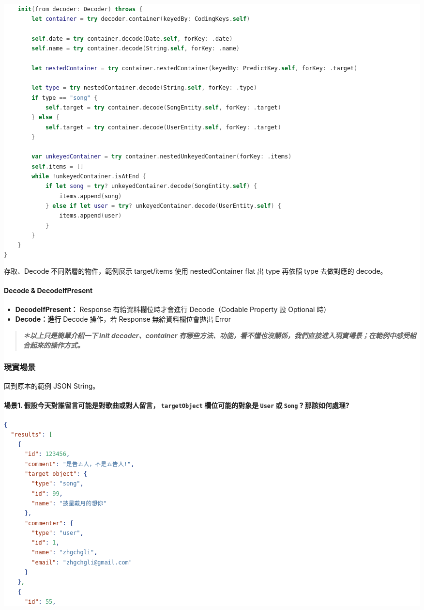```swift
    init(from decoder: Decoder) throws {
        let container = try decoder.container(keyedBy: CodingKeys.self)
        
        self.date = try container.decode(Date.self, forKey: .date)
        self.name = try container.decode(String.self, forKey: .name)
        
        let nestedContainer = try container.nestedContainer(keyedBy: PredictKey.self, forKey: .target)
        
        let type = try nestedContainer.decode(String.self, forKey: .type)
        if type == "song" {
            self.target = try container.decode(SongEntity.self, forKey: .target)
        } else {
            self.target = try container.decode(UserEntity.self, forKey: .target)
        }
        
        var unkeyedContainer = try container.nestedUnkeyedContainer(forKey: .items)
        self.items = []
        while !unkeyedContainer.isAtEnd {
            if let song = try? unkeyedContainer.decode(SongEntity.self) {
                items.append(song)
            } else if let user = try? unkeyedContainer.decode(UserEntity.self) {
                items.append(user)
            }
        }
    }
}
```

存取、Decode 不同階層的物件，範例展示 target/items 使用 nestedContainer flat 出 type 再依照 type 去做對應的 decode。
#### Decode & DecodeIfPresent
- **DecodeIfPresent：** Response 有給資料欄位時才會進行 Decode（Codable Property 設 Optional 時）
- **Decode：進行** Decode 操作，若 Response 無給資料欄位會拋出 Error



> **_＊以上只是簡單介紹一下 init decoder、container 有哪些方法、功能，看不懂也沒關係，我們直接進入現實場景；在範例中感受組合起來的操作方式。_** 




### 現實場景

回到原本的範例 JSON String。
#### 場景1\. 假設今天對誰留言可能是對歌曲或對人留言， `targetObject` 欄位可能的對象是 `User` 或 `Song` ? 那該如何處理?
```json
{
  "results": [
    {
      "id": 123456,
      "comment": "是告五人，不是五告人!",
      "target_object": {
        "type": "song",
        "id": 99,
        "name": "披星戴月的想你"
      },
      "commenter": {
        "type": "user",
        "id": 1,
        "name": "zhgchgli",
        "email": "zhgchgli@gmail.com"
      }
    },
    {
      "id": 55,
```